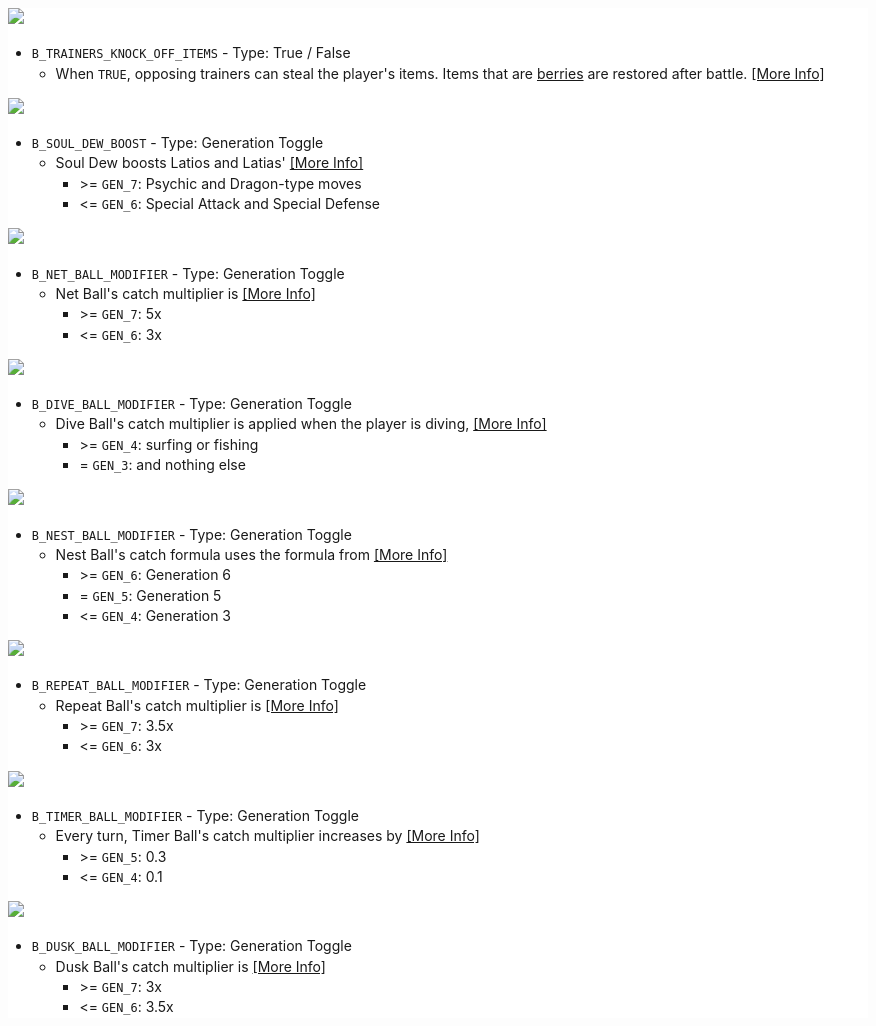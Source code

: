 ![](https://archives.bulbagarden.net/media/upload/f/f9/Fire_Blast_III.png)
- `B_TRAINERS_KNOCK_OFF_ITEMS` - Type: True / False
    - When `TRUE`, opposing trainers can steal the player's items. Items that are [berries](https://bulbapedia.bulbagarden.net/wiki/Berry) are restored after battle.  [\[More Info\]](https://bulbapedia.bulbagarden.net/wiki/) 
      

![](https://archives.bulbagarden.net/media/upload/f/f9/Fire_Blast_III.png)
- `B_SOUL_DEW_BOOST` - Type: Generation Toggle
    - Soul Dew boosts Latios and Latias' [\[More Info\]](https://bulbapedia.bulbagarden.net/wiki/) 
        - \>= `GEN_7`: Psychic and Dragon-type moves
        - <= `GEN_6`: Special Attack and Special Defense 

![](https://archives.bulbagarden.net/media/upload/f/f9/Fire_Blast_III.png)
- `B_NET_BALL_MODIFIER` - Type: Generation Toggle
    - Net Ball's catch multiplier is [\[More Info\]](https://bulbapedia.bulbagarden.net/wiki/) 
        - \>= `GEN_7`: 5x
        - <= `GEN_6`: 3x

![](https://archives.bulbagarden.net/media/upload/f/f9/Fire_Blast_III.png)
- `B_DIVE_BALL_MODIFIER` - Type: Generation Toggle
    - Dive Ball's catch multiplier is applied when the player is diving, [\[More Info\]](https://bulbapedia.bulbagarden.net/wiki/) 
        - \>= `GEN_4`: surfing or fishing
        - = `GEN_3`: and nothing else

![](https://archives.bulbagarden.net/media/upload/f/f9/Fire_Blast_III.png)
- `B_NEST_BALL_MODIFIER` - Type: Generation Toggle
    - Nest Ball's catch formula uses the formula from [\[More Info\]](https://bulbapedia.bulbagarden.net/wiki/Nest_Ball#Effect) 
        - \>= `GEN_6`: Generation 6
        - = `GEN_5`: Generation 5
        - <= `GEN_4`: Generation 3

![](https://archives.bulbagarden.net/media/upload/f/f9/Fire_Blast_III.png)
- `B_REPEAT_BALL_MODIFIER` - Type: Generation Toggle
    - Repeat Ball's catch multiplier is [\[More Info\]](https://bulbapedia.bulbagarden.net/wiki/) 
        - \>= `GEN_7`: 3.5x
        - <= `GEN_6`: 3x

![](https://archives.bulbagarden.net/media/upload/f/f9/Fire_Blast_III.png)
- `B_TIMER_BALL_MODIFIER` - Type: Generation Toggle
    - Every turn, Timer Ball's catch multiplier increases by [\[More Info\]](https://bulbapedia.bulbagarden.net/wiki/) 
        - \>= `GEN_5`: 0.3
        - <= `GEN_4`: 0.1

![](https://archives.bulbagarden.net/media/upload/f/f9/Fire_Blast_III.png)
- `B_DUSK_BALL_MODIFIER` - Type: Generation Toggle
    - Dusk Ball's catch multiplier is [\[More Info\]](https://bulbapedia.bulbagarden.net/wiki/) 
        - \>= `GEN_7`: 3x
        - <= `GEN_6`: 3.5x
